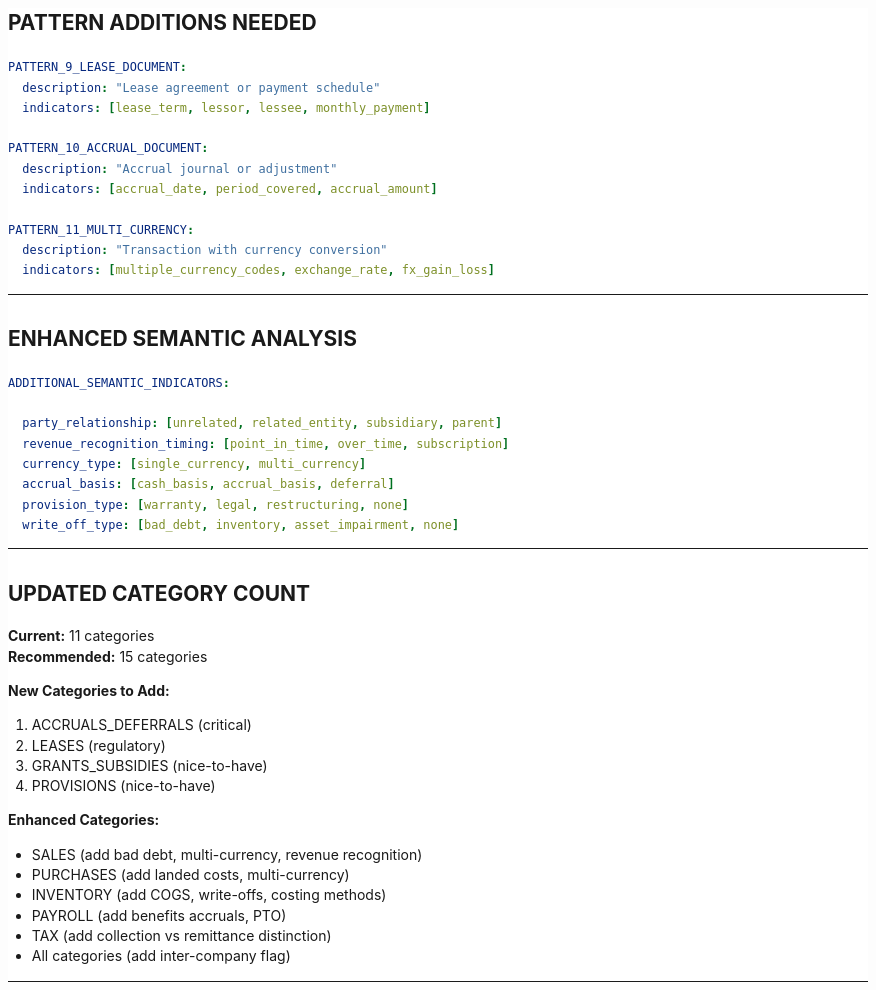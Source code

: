 
## PATTERN ADDITIONS NEEDED

```yaml
PATTERN_9_LEASE_DOCUMENT:
  description: "Lease agreement or payment schedule"
  indicators: [lease_term, lessor, lessee, monthly_payment]
  
PATTERN_10_ACCRUAL_DOCUMENT:
  description: "Accrual journal or adjustment"
  indicators: [accrual_date, period_covered, accrual_amount]
  
PATTERN_11_MULTI_CURRENCY:
  description: "Transaction with currency conversion"
  indicators: [multiple_currency_codes, exchange_rate, fx_gain_loss]
```

---

## ENHANCED SEMANTIC ANALYSIS

```yaml
ADDITIONAL_SEMANTIC_INDICATORS:
  
  party_relationship: [unrelated, related_entity, subsidiary, parent]
  revenue_recognition_timing: [point_in_time, over_time, subscription]
  currency_type: [single_currency, multi_currency]
  accrual_basis: [cash_basis, accrual_basis, deferral]
  provision_type: [warranty, legal, restructuring, none]
  write_off_type: [bad_debt, inventory, asset_impairment, none]
```

---

## UPDATED CATEGORY COUNT

**Current:** 11 categories  
**Recommended:** 15 categories

**New Categories to Add:**
1. ACCRUALS_DEFERRALS (critical)
2. LEASES (regulatory)
3. GRANTS_SUBSIDIES (nice-to-have)
4. PROVISIONS (nice-to-have)

**Enhanced Categories:**
- SALES (add bad debt, multi-currency, revenue recognition)
- PURCHASES (add landed costs, multi-currency)
- INVENTORY (add COGS, write-offs, costing methods)
- PAYROLL (add benefits accruals, PTO)
- TAX (add collection vs remittance distinction)
- All categories (add inter-company flag)

---